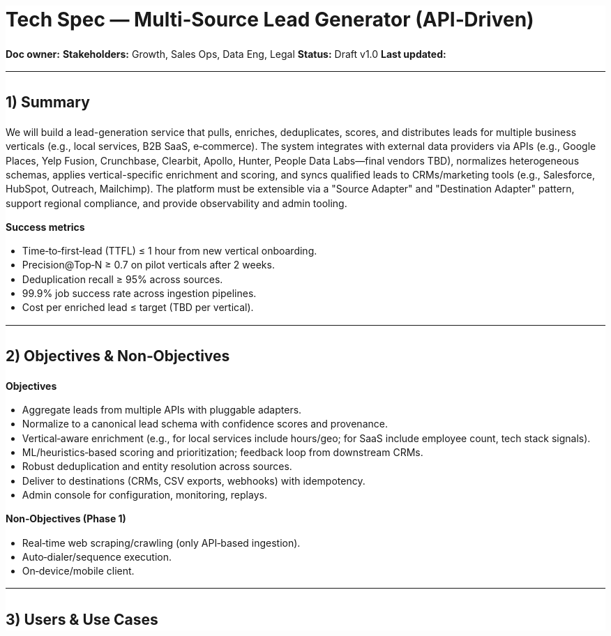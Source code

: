# Tech Spec — Multi‑Source Lead Generator (API‑Driven)

**Doc owner:** <TBD>
**Stakeholders:** Growth, Sales Ops, Data Eng, Legal
**Status:** Draft v1.0
**Last updated:** <today>

---

## 1) Summary

We will build a lead-generation service that pulls, enriches, deduplicates, scores, and distributes leads for multiple business verticals (e.g., local services, B2B SaaS, e‑commerce). The system integrates with external data providers via APIs (e.g., Google Places, Yelp Fusion, Crunchbase, Clearbit, Apollo, Hunter, People Data Labs—final vendors TBD), normalizes heterogeneous schemas, applies vertical-specific enrichment and scoring, and syncs qualified leads to CRMs/marketing tools (e.g., Salesforce, HubSpot, Outreach, Mailchimp). The platform must be extensible via a "Source Adapter" and "Destination Adapter" pattern, support regional compliance, and provide observability and admin tooling.

**Success metrics**

* Time‑to‑first‑lead (TTFL) ≤ 1 hour from new vertical onboarding.
* Precision\@Top‑N ≥ 0.7 on pilot verticals after 2 weeks.
* Deduplication recall ≥ 95% across sources.
* 99.9% job success rate across ingestion pipelines.
* Cost per enriched lead ≤ target (TBD per vertical).

---

## 2) Objectives & Non‑Objectives

**Objectives**

* Aggregate leads from multiple APIs with pluggable adapters.
* Normalize to a canonical lead schema with confidence scores and provenance.
* Vertical‑aware enrichment (e.g., for local services include hours/geo; for SaaS include employee count, tech stack signals).
* ML/heuristics‑based scoring and prioritization; feedback loop from downstream CRMs.
* Robust deduplication and entity resolution across sources.
* Deliver to destinations (CRMs, CSV exports, webhooks) with idempotency.
* Admin console for configuration, monitoring, replays.

**Non‑Objectives (Phase 1)**

* Real‑time web scraping/crawling (only API‑based ingestion).
* Auto‑dialer/sequence execution.
* On‑device/mobile client.

---

## 3) Users & Use Cases
